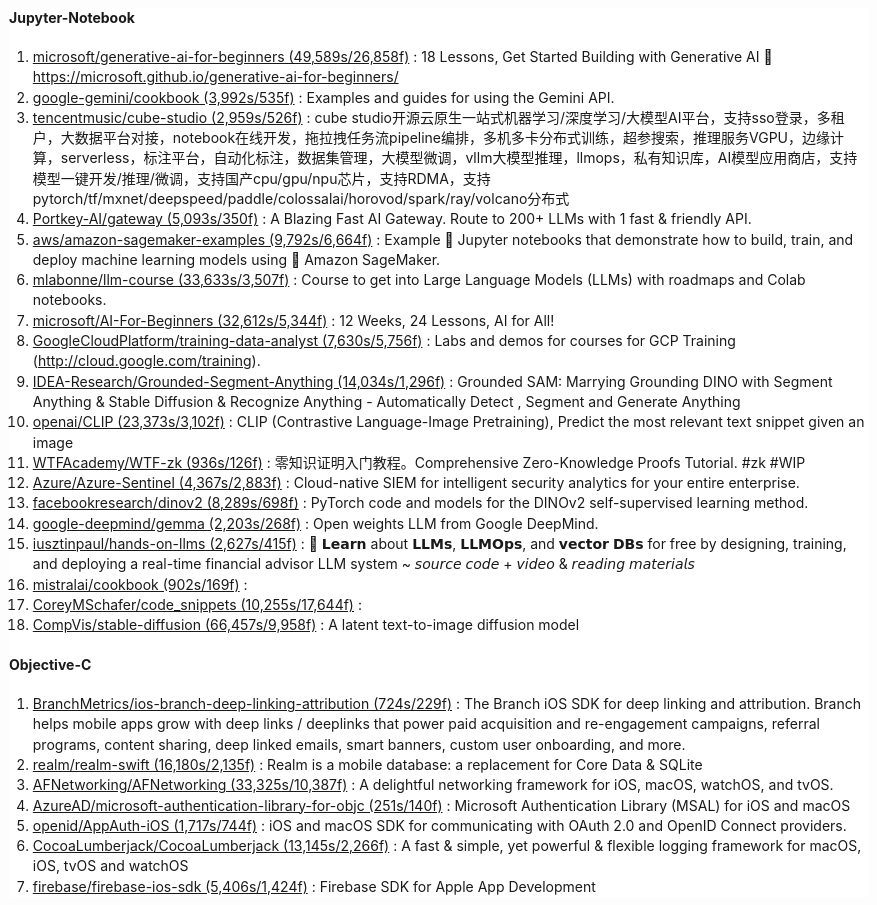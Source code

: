 #### Jupyter-Notebook
1. [microsoft/generative-ai-for-beginners (49,589s/26,858f)](https://github.com/microsoft/generative-ai-for-beginners) : 18 Lessons, Get Started Building with Generative AI 🔗 https://microsoft.github.io/generative-ai-for-beginners/
2. [google-gemini/cookbook (3,992s/535f)](https://github.com/google-gemini/cookbook) : Examples and guides for using the Gemini API.
3. [tencentmusic/cube-studio (2,959s/526f)](https://github.com/tencentmusic/cube-studio) : cube studio开源云原生一站式机器学习/深度学习/大模型AI平台，支持sso登录，多租户，大数据平台对接，notebook在线开发，拖拉拽任务流pipeline编排，多机多卡分布式训练，超参搜索，推理服务VGPU，边缘计算，serverless，标注平台，自动化标注，数据集管理，大模型微调，vllm大模型推理，llmops，私有知识库，AI模型应用商店，支持模型一键开发/推理/微调，支持国产cpu/gpu/npu芯片，支持RDMA，支持pytorch/tf/mxnet/deepspeed/paddle/colossalai/horovod/spark/ray/volcano分布式
4. [Portkey-AI/gateway (5,093s/350f)](https://github.com/Portkey-AI/gateway) : A Blazing Fast AI Gateway. Route to 200+ LLMs with 1 fast & friendly API.
5. [aws/amazon-sagemaker-examples (9,792s/6,664f)](https://github.com/aws/amazon-sagemaker-examples) : Example 📓 Jupyter notebooks that demonstrate how to build, train, and deploy machine learning models using 🧠 Amazon SageMaker.
6. [mlabonne/llm-course (33,633s/3,507f)](https://github.com/mlabonne/llm-course) : Course to get into Large Language Models (LLMs) with roadmaps and Colab notebooks.
7. [microsoft/AI-For-Beginners (32,612s/5,344f)](https://github.com/microsoft/AI-For-Beginners) : 12 Weeks, 24 Lessons, AI for All!
8. [GoogleCloudPlatform/training-data-analyst (7,630s/5,756f)](https://github.com/GoogleCloudPlatform/training-data-analyst) : Labs and demos for courses for GCP Training (http://cloud.google.com/training).
9. [IDEA-Research/Grounded-Segment-Anything (14,034s/1,296f)](https://github.com/IDEA-Research/Grounded-Segment-Anything) : Grounded SAM: Marrying Grounding DINO with Segment Anything & Stable Diffusion & Recognize Anything - Automatically Detect , Segment and Generate Anything
10. [openai/CLIP (23,373s/3,102f)](https://github.com/openai/CLIP) : CLIP (Contrastive Language-Image Pretraining), Predict the most relevant text snippet given an image
11. [WTFAcademy/WTF-zk (936s/126f)](https://github.com/WTFAcademy/WTF-zk) : 零知识证明入门教程。Comprehensive Zero-Knowledge Proofs Tutorial. #zk #WIP
12. [Azure/Azure-Sentinel (4,367s/2,883f)](https://github.com/Azure/Azure-Sentinel) : Cloud-native SIEM for intelligent security analytics for your entire enterprise.
13. [facebookresearch/dinov2 (8,289s/698f)](https://github.com/facebookresearch/dinov2) : PyTorch code and models for the DINOv2 self-supervised learning method.
14. [google-deepmind/gemma (2,203s/268f)](https://github.com/google-deepmind/gemma) : Open weights LLM from Google DeepMind.
15. [iusztinpaul/hands-on-llms (2,627s/415f)](https://github.com/iusztinpaul/hands-on-llms) : 🦖 𝗟𝗲𝗮𝗿𝗻 about 𝗟𝗟𝗠𝘀, 𝗟𝗟𝗠𝗢𝗽𝘀, and 𝘃𝗲𝗰𝘁𝗼𝗿 𝗗𝗕𝘀 for free by designing, training, and deploying a real-time financial advisor LLM system ~ 𝘴𝘰𝘶𝘳𝘤𝘦 𝘤𝘰𝘥𝘦 + 𝘷𝘪𝘥𝘦𝘰 & 𝘳𝘦𝘢𝘥𝘪𝘯𝘨 𝘮𝘢𝘵𝘦𝘳𝘪𝘢𝘭𝘴
16. [mistralai/cookbook (902s/169f)](https://github.com/mistralai/cookbook) : 
17. [CoreyMSchafer/code_snippets (10,255s/17,644f)](https://github.com/CoreyMSchafer/code_snippets) : 
18. [CompVis/stable-diffusion (66,457s/9,958f)](https://github.com/CompVis/stable-diffusion) : A latent text-to-image diffusion model

#### Objective-C
1. [BranchMetrics/ios-branch-deep-linking-attribution (724s/229f)](https://github.com/BranchMetrics/ios-branch-deep-linking-attribution) : The Branch iOS SDK for deep linking and attribution. Branch helps mobile apps grow with deep links / deeplinks that power paid acquisition and re-engagement campaigns, referral programs, content sharing, deep linked emails, smart banners, custom user onboarding, and more.
2. [realm/realm-swift (16,180s/2,135f)](https://github.com/realm/realm-swift) : Realm is a mobile database: a replacement for Core Data & SQLite
3. [AFNetworking/AFNetworking (33,325s/10,387f)](https://github.com/AFNetworking/AFNetworking) : A delightful networking framework for iOS, macOS, watchOS, and tvOS.
4. [AzureAD/microsoft-authentication-library-for-objc (251s/140f)](https://github.com/AzureAD/microsoft-authentication-library-for-objc) : Microsoft Authentication Library (MSAL) for iOS and macOS
5. [openid/AppAuth-iOS (1,717s/744f)](https://github.com/openid/AppAuth-iOS) : iOS and macOS SDK for communicating with OAuth 2.0 and OpenID Connect providers.
6. [CocoaLumberjack/CocoaLumberjack (13,145s/2,266f)](https://github.com/CocoaLumberjack/CocoaLumberjack) : A fast & simple, yet powerful & flexible logging framework for macOS, iOS, tvOS and watchOS
7. [firebase/firebase-ios-sdk (5,406s/1,424f)](https://github.com/firebase/firebase-ios-sdk) : Firebase SDK for Apple App Development